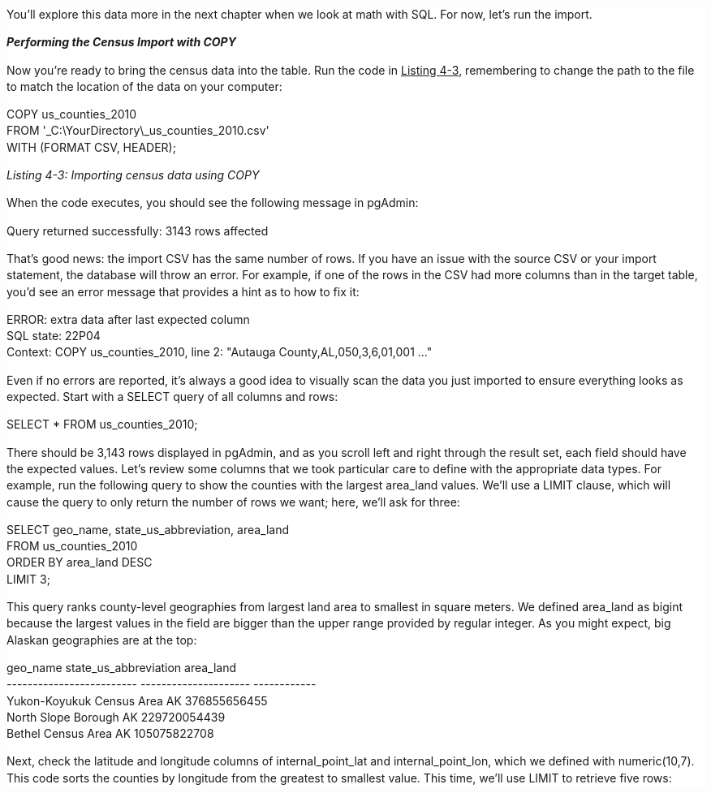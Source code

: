 You’ll explore this data more in the next chapter when we look at math with SQL. For now, let’s run the import.

_**Performing the Census Import with COPY**_

Now you’re ready to bring the census data into the table. Run the code in [Listing 4-3](https://learning.oreilly.com/library/view/practical-sql/9781492067580/xhtml/ch04.xhtml#ch04list3), remembering to change the path to the file to match the location of the data on your computer:

COPY us\_counties\_2010\
FROM '_C:\YourDirectory\\_us\_counties\_2010.csv'\
WITH (FORMAT CSV, HEADER);

_Listing 4-3: Importing census data using COPY_

When the code executes, you should see the following message in pgAdmin:

Query returned successfully: 3143 rows affected

That’s good news: the import CSV has the same number of rows. If you have an issue with the source CSV or your import statement, the database will throw an error. For example, if one of the rows in the CSV had more columns than in the target table, you’d see an error message that provides a hint as to how to fix it:

ERROR: extra data after last expected column\
SQL state: 22P04\
Context: COPY us\_counties\_2010, line 2: "Autauga County,AL,050,3,6,01,001 ..."

Even if no errors are reported, it’s always a good idea to visually scan the data you just imported to ensure everything looks as expected. Start with a SELECT query of all columns and rows:

SELECT \* FROM us\_counties\_2010;

There should be 3,143 rows displayed in pgAdmin, and as you scroll left and right through the result set, each field should have the expected values. Let’s review some columns that we took particular care to define with the appropriate data types. For example, run the following query to show the counties with the largest area\_land values. We’ll use a LIMIT clause, which will cause the query to only return the number of rows we want; here, we’ll ask for three:

SELECT geo\_name, state\_us\_abbreviation, area\_land\
FROM us\_counties\_2010\
ORDER BY area\_land DESC\
LIMIT 3;

This query ranks county-level geographies from largest land area to smallest in square meters. We defined area\_land as bigint because the largest values in the field are bigger than the upper range provided by regular integer. As you might expect, big Alaskan geographies are at the top:

geo\_name                     state\_us\_abbreviation    area\_land\
\-------------------------    ---------------------    ------------\
Yukon-Koyukuk Census Area    AK                       376855656455\
North Slope Borough          AK                       229720054439\
Bethel Census Area           AK                       105075822708

Next, check the latitude and longitude columns of internal\_point\_lat and internal\_point\_lon, which we defined with numeric(10,7). This code sorts the counties by longitude from the greatest to smallest value. This time, we’ll use LIMIT to retrieve five rows:
